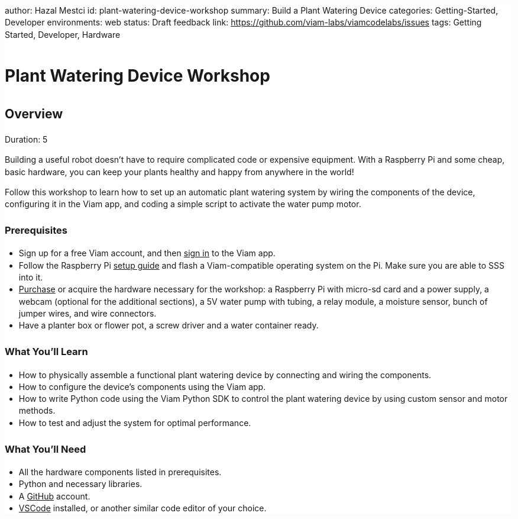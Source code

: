 author: Hazal Mestci
id: plant-watering-device-workshop
summary: Build a Plant Watering Device
categories: Getting-Started, Developer
environments: web
status: Draft
feedback link: <https://github.com/viam-labs/viamcodelabs/issues>
tags: Getting Started, Developer, Hardware

# Plant Watering Device Workshop

## Overview

Duration: 5

Building a useful robot doesn’t have to require complicated code or expensive equipment. With a Raspberry Pi and some cheap, basic hardware, you can keep your plants healthy and happy from anywhere in the world!

Follow this workshop to learn how to set up an automatic plant watering system by wiring the components of the device, configuring it in the Viam app, and coding a simple script to activate the water pump motor.

### Prerequisites

- Sign up for a free Viam account, and then [sign in](https://app.viam.com/robots/) to the Viam app.
- Follow the Raspberry Pi [setup guide](https://docs.viam.com/installation/prepare/rpi-setup/) and flash a Viam-compatible operating system on the Pi. Make sure you are able to SSS into it.
- [Purchase](https://www.amazon.com/hz/wishlist/ls/3D7AOY2LX3PH2) or acquire the hardware necessary for the workshop: a Raspberry Pi with micro-sd card and a power supply, a webcam (optional for the additional sections), a 5V water pump with tubing, a relay module, a moisture sensor, bunch of jumper wires, and wire connectors.
- Have a planter box or flower pot, a screw driver and a water container ready.

### What You’ll Learn

- How to physically assemble a functional plant watering device by connecting and wiring the components.
- How to configure the device’s components using the Viam app.
- How to write Python code using the Viam Python SDK to control the plant watering device by using custom sensor and motor methods.
- How to test and adjust the system for optimal performance.

### What You’ll Need

- All the hardware components listed in prerequisites.
- Python and necessary libraries.
- A [GitHub](https://github.com/) account.
- [VSCode](https://code.visualstudio.com/download) installed, or another similar code editor of your choice.
